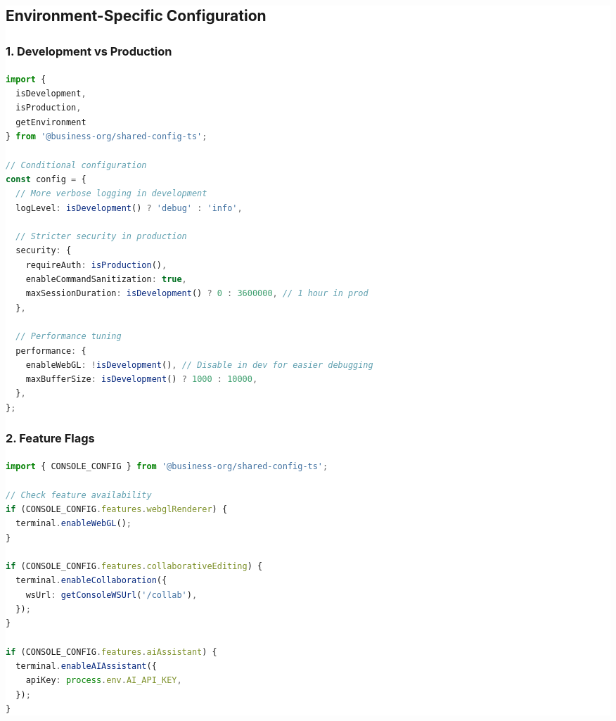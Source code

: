 ## Environment-Specific Configuration

### 1. Development vs Production

```typescript
import { 
  isDevelopment,
  isProduction,
  getEnvironment 
} from '@business-org/shared-config-ts';

// Conditional configuration
const config = {
  // More verbose logging in development
  logLevel: isDevelopment() ? 'debug' : 'info',
  
  // Stricter security in production
  security: {
    requireAuth: isProduction(),
    enableCommandSanitization: true,
    maxSessionDuration: isDevelopment() ? 0 : 3600000, // 1 hour in prod
  },
  
  // Performance tuning
  performance: {
    enableWebGL: !isDevelopment(), // Disable in dev for easier debugging
    maxBufferSize: isDevelopment() ? 1000 : 10000,
  },
};
```

### 2. Feature Flags

```typescript
import { CONSOLE_CONFIG } from '@business-org/shared-config-ts';

// Check feature availability
if (CONSOLE_CONFIG.features.webglRenderer) {
  terminal.enableWebGL();
}

if (CONSOLE_CONFIG.features.collaborativeEditing) {
  terminal.enableCollaboration({
    wsUrl: getConsoleWSUrl('/collab'),
  });
}

if (CONSOLE_CONFIG.features.aiAssistant) {
  terminal.enableAIAssistant({
    apiKey: process.env.AI_API_KEY,
  });
}
```
